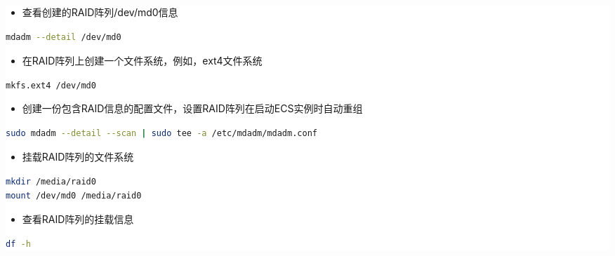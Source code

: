 - 查看创建的RAID阵列/dev/md0信息

```bash
mdadm --detail /dev/md0
```

- 在RAID阵列上创建一个文件系统，例如，ext4文件系统

```bash
mkfs.ext4 /dev/md0
```

- 创建一份包含RAID信息的配置文件，设置RAID阵列在启动ECS实例时自动重组

```bash
sudo mdadm --detail --scan | sudo tee -a /etc/mdadm/mdadm.conf
```

- 挂载RAID阵列的文件系统

```bash
mkdir /media/raid0
mount /dev/md0 /media/raid0
```

- 查看RAID阵列的挂载信息

```bash
df -h
```

